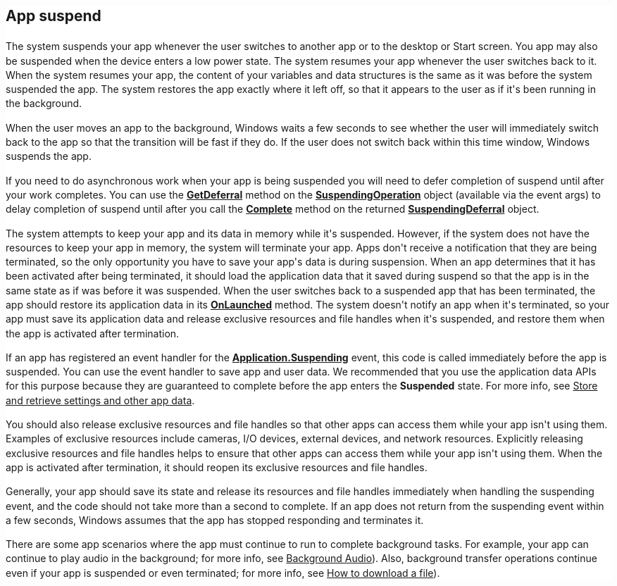 ## App suspend


The system suspends your app whenever the user switches to another app or to the desktop or Start screen. You app may also be suspended when the device enters a low power state. The system resumes your app whenever the user switches back to it. When the system resumes your app, the content of your variables and data structures is the same as it was before the system suspended the app. The system restores the app exactly where it left off, so that it appears to the user as if it's been running in the background.

When the user moves an app to the background, Windows waits a few seconds to see whether the user will immediately switch back to the app so that the transition will be fast if they do. If the user does not switch back within this time window, Windows suspends the app.

If you need to do asynchronous work when your app is being suspended you will need to defer completion of suspend until after your work completes. You can use the [**GetDeferral**](https://msdn.microsoft.com/library/windows/apps/br224690) method on the [**SuspendingOperation**](https://msdn.microsoft.com/library/windows/apps/br224688) object (available via the event args) to delay completion of suspend until after you call the [**Complete**](https://msdn.microsoft.com/library/windows/apps/br224685) method on the returned [**SuspendingDeferral**](https://msdn.microsoft.com/library/windows/apps/br224684) object.

The system attempts to keep your app and its data in memory while it's suspended. However, if the system does not have the resources to keep your app in memory, the system will terminate your app. Apps don't receive a notification that they are being terminated, so the only opportunity you have to save your app's data is during suspension. When an app determines that it has been activated after being terminated, it should load the application data that it saved during suspend so that the app is in the same state as if was before it was suspended. When the user switches back to a suspended app that has been terminated, the app should restore its application data in its [**OnLaunched**](https://msdn.microsoft.com/library/windows/apps/br242335) method. The system doesn't notify an app when it's terminated, so your app must save its application data and release exclusive resources and file handles when it's suspended, and restore them when the app is activated after termination.

If an app has registered an event handler for the [**Application.Suspending**](https://msdn.microsoft.com/library/windows/apps/br242341) event, this code is called immediately before the app is suspended. You can use the event handler to save app and user data. We recommended that you use the application data APIs for this purpose because they are guaranteed to complete before the app enters the **Suspended** state. For more info, see [Store and retrieve settings and other app data](https://msdn.microsoft.com/library/windows/apps/mt299098).

You should also release exclusive resources and file handles so that other apps can access them while your app isn't using them. Examples of exclusive resources include cameras, I/O devices, external devices, and network resources. Explicitly releasing exclusive resources and file handles helps to ensure that other apps can access them while your app isn't using them. When the app is activated after termination, it should reopen its exclusive resources and file handles.

Generally, your app should save its state and release its resources and file handles immediately when handling the suspending event, and the code should not take more than a second to complete. If an app does not return from the suspending event within a few seconds, Windows assumes that the app has stopped responding and terminates it.

There are some app scenarios where the app must continue to run to complete background tasks. For example, your app can continue to play audio in the background; for more info, see [Background Audio](https://msdn.microsoft.com/library/windows/apps/mt282140)). Also, background transfer operations continue even if your app is suspended or even terminated; for more info, see [How to download a file](https://msdn.microsoft.com/en-us/library/windows/apps/xaml/jj152726.aspx#downloading_a_file_using_background_transfer)).
